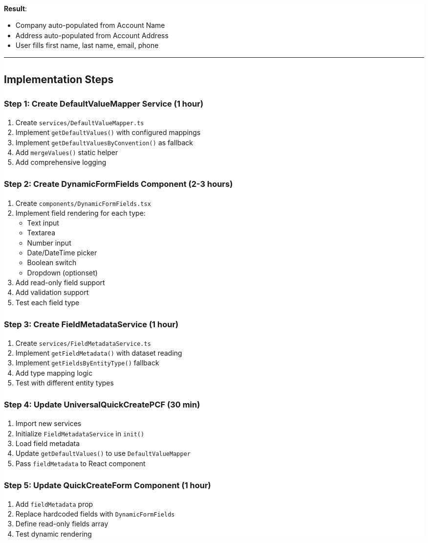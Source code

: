 **Result**:
- Company auto-populated from Account Name
- Address auto-populated from Account Address
- User fills first name, last name, email, phone

---

## Implementation Steps

### Step 1: Create DefaultValueMapper Service (1 hour)

1. Create `services/DefaultValueMapper.ts`
2. Implement `getDefaultValues()` with configured mappings
3. Implement `getDefaultValuesByConvention()` as fallback
4. Add `mergeValues()` static helper
5. Add comprehensive logging

### Step 2: Create DynamicFormFields Component (2-3 hours)

1. Create `components/DynamicFormFields.tsx`
2. Implement field rendering for each type:
   - Text input
   - Textarea
   - Number input
   - Date/DateTime picker
   - Boolean switch
   - Dropdown (optionset)
3. Add read-only field support
4. Add validation support
5. Test each field type

### Step 3: Create FieldMetadataService (1 hour)

1. Create `services/FieldMetadataService.ts`
2. Implement `getFieldMetadata()` with dataset reading
3. Implement `getFieldsByEntityType()` fallback
4. Add type mapping logic
5. Test with different entity types

### Step 4: Update UniversalQuickCreatePCF (30 min)

1. Import new services
2. Initialize `FieldMetadataService` in `init()`
3. Load field metadata
4. Update `getDefaultValues()` to use `DefaultValueMapper`
5. Pass `fieldMetadata` to React component

### Step 5: Update QuickCreateForm Component (1 hour)

1. Add `fieldMetadata` prop
2. Replace hardcoded fields with `DynamicFormFields`
3. Define read-only fields array
4. Test dynamic rendering
